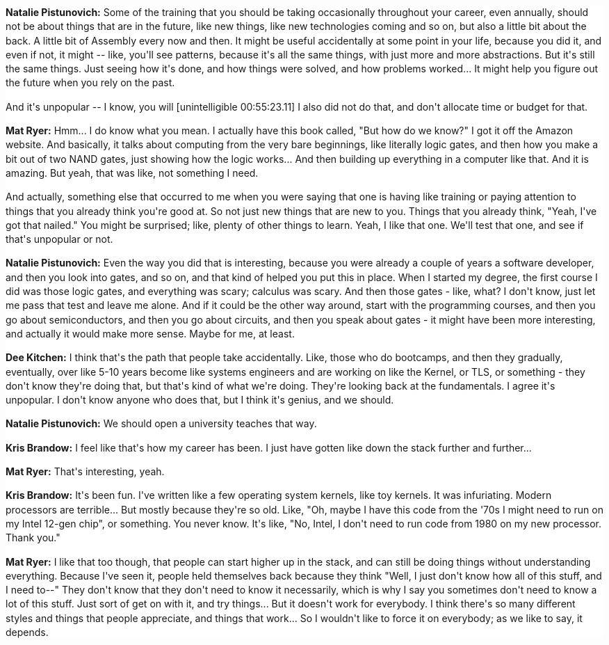 **Natalie Pistunovich:** Some of the training that you should be taking occasionally throughout your career, even annually, should not be about things that are in the future, like new things, like new technologies coming and so on, but also a little bit about the back. A little bit of Assembly every now and then. It might be useful accidentally at some point in your life, because you did it, and even if not, it might -- like, you'll see patterns, because it's all the same things, with just more and more abstractions. But it's still the same things. Just seeing how it's done, and how things were solved, and how problems worked... It might help you figure out the future when you rely on the past.

And it's unpopular -- I know, you will \[unintelligible 00:55:23.11\] I also did not do that, and don't allocate time or budget for that.

**Mat Ryer:** Hmm... I do know what you mean. I actually have this book called, "But how do we know?" I got it off the Amazon website. And basically, it talks about computing from the very bare beginnings, like literally logic gates, and then how you make a bit out of two NAND gates, just showing how the logic works... And then building up everything in a computer like that. And it is amazing. But yeah, that was like, not something I need.

And actually, something else that occurred to me when you were saying that one is having like training or paying attention to things that you already think you're good at. So not just new things that are new to you. Things that you already think, "Yeah, I've got that nailed." You might be surprised; like, plenty of other things to learn. Yeah, I like that one. We'll test that one, and see if that's unpopular or not.

**Natalie Pistunovich:** Even the way you did that is interesting, because you were already a couple of years a software developer, and then you look into gates, and so on, and that kind of helped you put this in place. When I started my degree, the first course I did was those logic gates, and everything was scary; calculus was scary. And then those gates - like, what? I don't know, just let me pass that test and leave me alone. And if it could be the other way around, start with the programming courses, and then you go about semiconductors, and then you go about circuits, and then you speak about gates - it might have been more interesting, and actually it would make more sense. Maybe for me, at least.

**Dee Kitchen:** I think that's the path that people take accidentally. Like, those who do bootcamps, and then they gradually, eventually, over like 5-10 years become like systems engineers and are working on like the Kernel, or TLS, or something - they don't know they're doing that, but that's kind of what we're doing. They're looking back at the fundamentals. I agree it's unpopular. I don't know anyone who does that, but I think it's genius, and we should.

**Natalie Pistunovich:** We should open a university teaches that way.

**Kris Brandow:** I feel like that's how my career has been. I just have gotten like down the stack further and further...

**Mat Ryer:** That's interesting, yeah.

**Kris Brandow:** It's been fun. I've written like a few operating system kernels, like toy kernels. It was infuriating. Modern processors are terrible... But mostly because they're so old. Like, "Oh, maybe I have this code from the '70s I might need to run on my Intel 12-gen chip", or something. You never know. It's like, "No, Intel, I don't need to run code from 1980 on my new processor. Thank you."

**Mat Ryer:** I like that too though, that people can start higher up in the stack, and can still be doing things without understanding everything. Because I've seen it, people held themselves back because they think "Well, I just don't know how all of this stuff, and I need to--" They don't know that they don't need to know it necessarily, which is why I say you sometimes don't need to know a lot of this stuff. Just sort of get on with it, and try things... But it doesn't work for everybody. I think there's so many different styles and things that people appreciate, and things that work... So I wouldn't like to force it on everybody; as we like to say, it depends.
